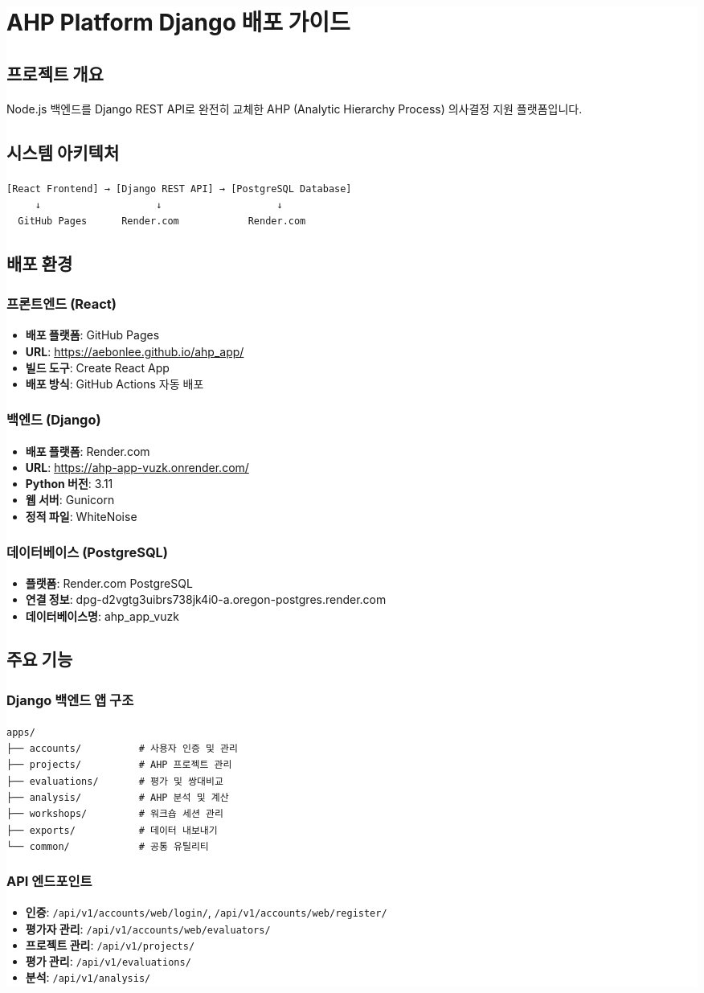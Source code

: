 # AHP Platform Django 배포 가이드

## 프로젝트 개요
Node.js 백엔드를 Django REST API로 완전히 교체한 AHP (Analytic Hierarchy Process) 의사결정 지원 플랫폼입니다.

## 시스템 아키텍처
```
[React Frontend] → [Django REST API] → [PostgreSQL Database]
     ↓                    ↓                    ↓
  GitHub Pages      Render.com            Render.com
```

## 배포 환경

### 프론트엔드 (React)
- **배포 플랫폼**: GitHub Pages
- **URL**: https://aebonlee.github.io/ahp_app/
- **빌드 도구**: Create React App
- **배포 방식**: GitHub Actions 자동 배포

### 백엔드 (Django)
- **배포 플랫폼**: Render.com
- **URL**: https://ahp-app-vuzk.onrender.com/
- **Python 버전**: 3.11
- **웹 서버**: Gunicorn
- **정적 파일**: WhiteNoise

### 데이터베이스 (PostgreSQL)
- **플랫폼**: Render.com PostgreSQL
- **연결 정보**: dpg-d2vgtg3uibrs738jk4i0-a.oregon-postgres.render.com
- **데이터베이스명**: ahp_app_vuzk

## 주요 기능

### Django 백엔드 앱 구조
```
apps/
├── accounts/          # 사용자 인증 및 관리
├── projects/          # AHP 프로젝트 관리
├── evaluations/       # 평가 및 쌍대비교
├── analysis/          # AHP 분석 및 계산
├── workshops/         # 워크숍 세션 관리
├── exports/           # 데이터 내보내기
└── common/            # 공통 유틸리티
```

### API 엔드포인트
- **인증**: `/api/v1/accounts/web/login/`, `/api/v1/accounts/web/register/`
- **평가자 관리**: `/api/v1/accounts/web/evaluators/`
- **프로젝트 관리**: `/api/v1/projects/`
- **평가 관리**: `/api/v1/evaluations/`
- **분석**: `/api/v1/analysis/`

